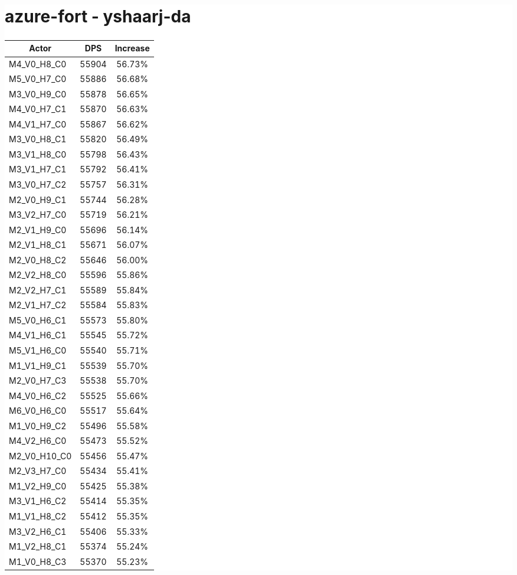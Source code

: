 # azure-fort - yshaarj-da
| Actor | DPS | Increase |
|---|:---:|:---:|
|M4_V0_H8_C0|55904|56.73%|
|M5_V0_H7_C0|55886|56.68%|
|M3_V0_H9_C0|55878|56.65%|
|M4_V0_H7_C1|55870|56.63%|
|M4_V1_H7_C0|55867|56.62%|
|M3_V0_H8_C1|55820|56.49%|
|M3_V1_H8_C0|55798|56.43%|
|M3_V1_H7_C1|55792|56.41%|
|M3_V0_H7_C2|55757|56.31%|
|M2_V0_H9_C1|55744|56.28%|
|M3_V2_H7_C0|55719|56.21%|
|M2_V1_H9_C0|55696|56.14%|
|M2_V1_H8_C1|55671|56.07%|
|M2_V0_H8_C2|55646|56.00%|
|M2_V2_H8_C0|55596|55.86%|
|M2_V2_H7_C1|55589|55.84%|
|M2_V1_H7_C2|55584|55.83%|
|M5_V0_H6_C1|55573|55.80%|
|M4_V1_H6_C1|55545|55.72%|
|M5_V1_H6_C0|55540|55.71%|
|M1_V1_H9_C1|55539|55.70%|
|M2_V0_H7_C3|55538|55.70%|
|M4_V0_H6_C2|55525|55.66%|
|M6_V0_H6_C0|55517|55.64%|
|M1_V0_H9_C2|55496|55.58%|
|M4_V2_H6_C0|55473|55.52%|
|M2_V0_H10_C0|55456|55.47%|
|M2_V3_H7_C0|55434|55.41%|
|M1_V2_H9_C0|55425|55.38%|
|M3_V1_H6_C2|55414|55.35%|
|M1_V1_H8_C2|55412|55.35%|
|M3_V2_H6_C1|55406|55.33%|
|M1_V2_H8_C1|55374|55.24%|
|M1_V0_H8_C3|55370|55.23%|